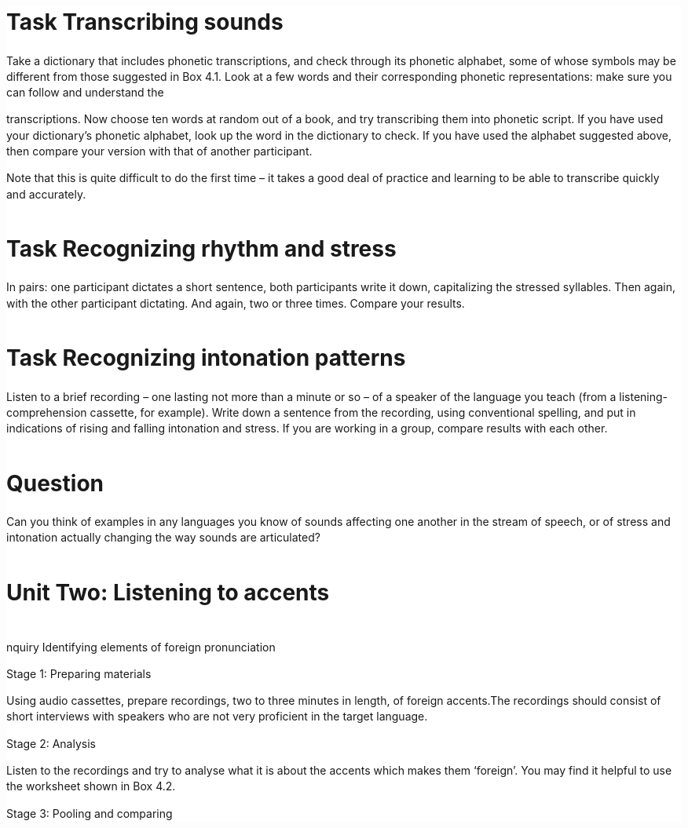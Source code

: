 # Task Transcribing sounds

Take a dictionary that includes phonetic transcriptions, and check through its phonetic alphabet, some of whose symbols may be different from those suggested in Box 4.1. Look at a few words and their corresponding phonetic representations: make sure you can follow and understand the

transcriptions. Now choose ten words at random out of a book, and try transcribing them into phonetic script. If you have used your dictionary’s phonetic alphabet, look up the word in the dictionary to check. If you have used the alphabet suggested above, then compare your version with that of another participant.

Note that this is quite difficult to do the first time – it takes a good deal of practice and learning to be able to transcribe quickly and accurately.

# Task Recognizing rhythm and stress

In pairs: one participant dictates a short sentence, both participants write it down, capitalizing the stressed syllables. Then again, with the other participant dictating. And again, two or three times. Compare your results.

# Task Recognizing intonation patterns

Listen to a brief recording – one lasting not more than a minute or so – of a speaker of the language you teach (from a listening-comprehension cassette, for example). Write down a sentence from the recording, using conventional spelling, and put in indications of rising and falling intonation and stress. If you are working in a group, compare results with each other.

# Question

Can you think of examples in any languages you know of sounds affecting one another in the stream of speech, or of stress and intonation actually changing the way sounds are articulated?

# Unit Two: Listening to accents

#

nquiry Identifying elements of foreign pronunciation

Stage 1: Preparing materials

Using audio cassettes, prepare recordings, two to three minutes in length, of foreign accents.The recordings should consist of short interviews with speakers who are not very proficient in the target language.

Stage 2: Analysis

Listen to the recordings and try to analyse what it is about the accents which makes them ‘foreign’. You may find it helpful to use the worksheet shown in Box 4.2.

Stage 3: Pooling and comparing
